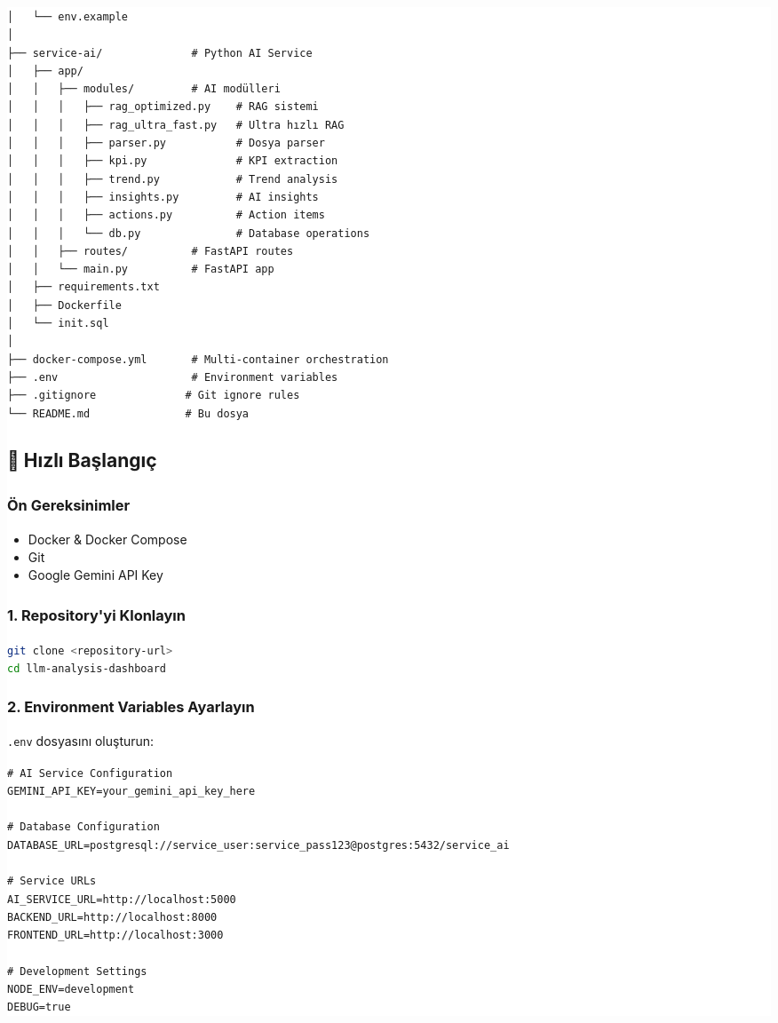 ```
│   └── env.example
│
├── service-ai/              # Python AI Service
│   ├── app/
│   │   ├── modules/         # AI modülleri
│   │   │   ├── rag_optimized.py    # RAG sistemi
│   │   │   ├── rag_ultra_fast.py   # Ultra hızlı RAG
│   │   │   ├── parser.py           # Dosya parser
│   │   │   ├── kpi.py              # KPI extraction
│   │   │   ├── trend.py            # Trend analysis
│   │   │   ├── insights.py         # AI insights
│   │   │   ├── actions.py          # Action items
│   │   │   └── db.py               # Database operations
│   │   ├── routes/          # FastAPI routes
│   │   └── main.py          # FastAPI app
│   ├── requirements.txt
│   ├── Dockerfile
│   └── init.sql
│
├── docker-compose.yml       # Multi-container orchestration
├── .env                     # Environment variables
├── .gitignore              # Git ignore rules
└── README.md               # Bu dosya
```

## 🚀 Hızlı Başlangıç

### Ön Gereksinimler
- Docker & Docker Compose
- Git
- Google Gemini API Key

### 1. Repository'yi Klonlayın
```bash
git clone <repository-url>
cd llm-analysis-dashboard
```

### 2. Environment Variables Ayarlayın
`.env` dosyasını oluşturun:
```env
# AI Service Configuration
GEMINI_API_KEY=your_gemini_api_key_here

# Database Configuration
DATABASE_URL=postgresql://service_user:service_pass123@postgres:5432/service_ai

# Service URLs
AI_SERVICE_URL=http://localhost:5000
BACKEND_URL=http://localhost:8000
FRONTEND_URL=http://localhost:3000

# Development Settings
NODE_ENV=development
DEBUG=true
```
